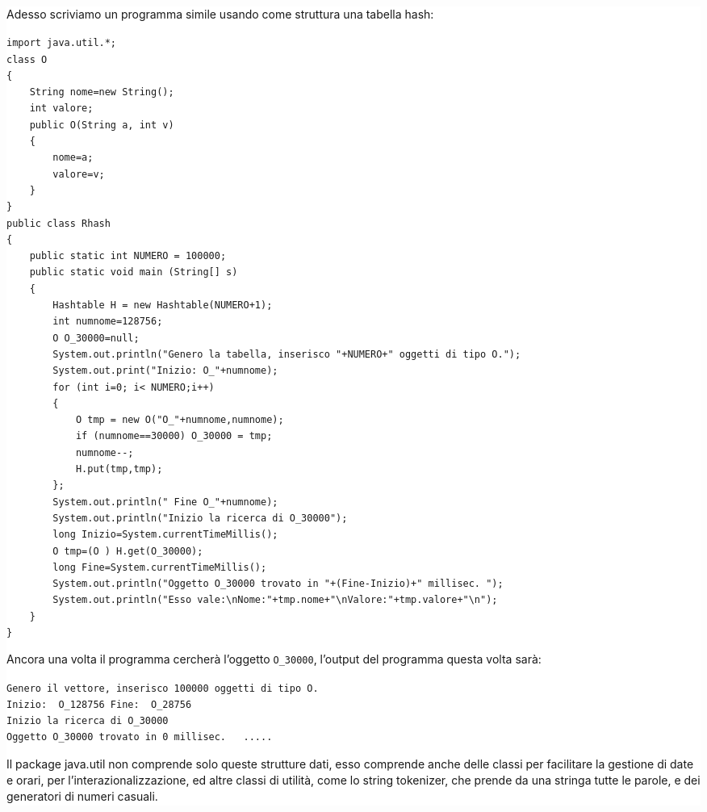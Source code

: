 Adesso scriviamo un programma simile usando come struttura una tabella hash:

```
import java.util.*;
class O
{
	String nome=new String();
	int valore;
	public O(String a, int v)
	{
		nome=a;
		valore=v;
	}
}
public class Rhash
{
	public static int NUMERO = 100000;
	public static void main (String[] s)
	{
		Hashtable H = new Hashtable(NUMERO+1);
		int numnome=128756;
		O O_30000=null;
		System.out.println("Genero la tabella, inserisco "+NUMERO+" oggetti di tipo O.");
		System.out.print("Inizio: O_"+numnome);
		for (int i=0; i< NUMERO;i++)
		{
			O tmp = new O("O_"+numnome,numnome);
			if (numnome==30000) O_30000 = tmp;
			numnome--;
			H.put(tmp,tmp);
		};
		System.out.println(" Fine O_"+numnome);
		System.out.println("Inizio la ricerca di O_30000");
		long Inizio=System.currentTimeMillis();
		O tmp=(O ) H.get(O_30000);
		long Fine=System.currentTimeMillis();
		System.out.println("Oggetto O_30000 trovato in "+(Fine-Inizio)+" millisec. ");
		System.out.println("Esso vale:\nNome:"+tmp.nome+"\nValore:"+tmp.valore+"\n");
	}
}
```

Ancora una volta il programma cercherà l’oggetto `O_30000`, l’output del programma questa volta sarà:

```
Genero il vettore, inserisco 100000 oggetti di tipo O.
Inizio:  O_128756 Fine:  O_28756
Inizio la ricerca di O_30000
Oggetto O_30000 trovato in 0 millisec.   .....
```

Il package java.util non comprende solo queste strutture dati, esso comprende anche delle classi per facilitare la gestione di date e orari, per l’interazionalizzazione, ed altre classi di utilità, come lo string tokenizer, che prende da una stringa tutte le parole, e dei generatori di numeri casuali.